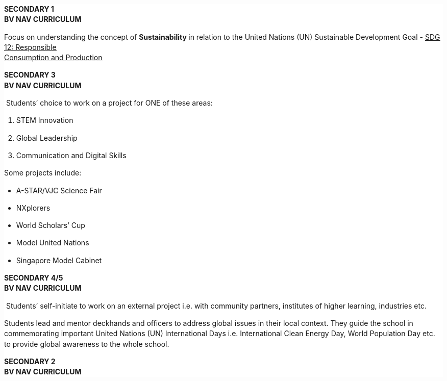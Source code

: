 </td>
</tr>
<tr>
<td rowspan="1" colspan="1">
<p><strong>SECONDARY 1 <br>BV NAV CURRICULUM</strong>
</p>
<p>Focus on understanding the concept of <strong>Sustainability </strong>in
relation to the United Nations (UN) Sustainable Development Goal - <a href="https://www.un.org/sustainabledevelopment/sustainable-consumption-production/" rel="noopener noreferrer nofollow" target="_blank"><u>SDG 12: Responsible <br>Consumption and Production</u></a>
</p>
<p></p>
</td>
<td rowspan="2" colspan="1">
<p><strong>SECONDARY 3 <br>BV NAV CURRICULUM</strong>
</p>
<p>&nbsp;Students’ choice to work on a project for ONE of these areas:</p>
<ol>
<li>
<p>STEM Innovation</p>
</li>
<li>
<p>Global Leadership</p>
</li>
<li>
<p>Communication and Digital Skills</p>
</li>
</ol>
<p></p>
<p>Some projects include:</p>
<ul>
<li>
<p>A-STAR/VJC Science Fair</p>
</li>
<li>
<p>NXplorers</p>
</li>
<li>
<p>World Scholars’ Cup</p>
</li>
<li>
<p>Model United Nations</p>
</li>
<li>
<p>Singapore Model Cabinet</p>
</li>
</ul>
</td>
<td rowspan="2" colspan="1">
<p><strong>SECONDARY 4/5 <br>BV NAV CURRICULUM</strong>
</p>
<p>&nbsp;Students’ self-initiate to work on an external project i.e. with
community partners, institutes of higher learning, industries etc.&nbsp;</p>
<p>Students lead and mentor deckhands and officers to address global issues
in their local context. They guide the school in commemorating important
United Nations (UN) International Days i.e. International Clean Energy
Day, World Population Day etc. to provide global awareness to the whole
school.</p>
</td>
</tr>
<tr>
<td rowspan="1" colspan="1">
<p><strong>SECONDARY 2 <br>BV NAV CURRICULUM</strong>
</p>
